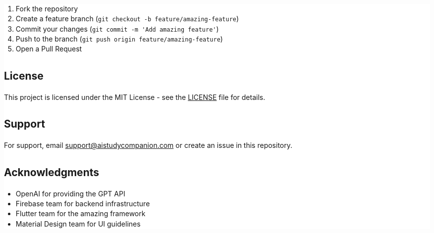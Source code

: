 1. Fork the repository
2. Create a feature branch (`git checkout -b feature/amazing-feature`)
3. Commit your changes (`git commit -m 'Add amazing feature'`)
4. Push to the branch (`git push origin feature/amazing-feature`)
5. Open a Pull Request

## License

This project is licensed under the MIT License - see the [LICENSE](LICENSE) file for details.

## Support

For support, email support@aistudycompanion.com or create an issue in this repository.

## Acknowledgments

- OpenAI for providing the GPT API
- Firebase team for backend infrastructure
- Flutter team for the amazing framework
- Material Design team for UI guidelines
